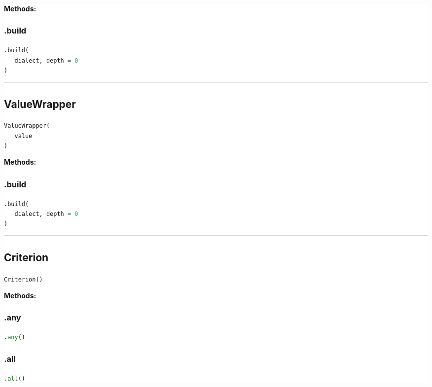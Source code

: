 


**Methods:**


### .build
```python
.build(
   dialect, depth = 0
)
```


----


## ValueWrapper
```python 
ValueWrapper(
   value
)
```




**Methods:**


### .build
```python
.build(
   dialect, depth = 0
)
```


----


## Criterion
```python 
Criterion()
```




**Methods:**


### .any
```python
.any()
```


### .all
```python
.all()
```
